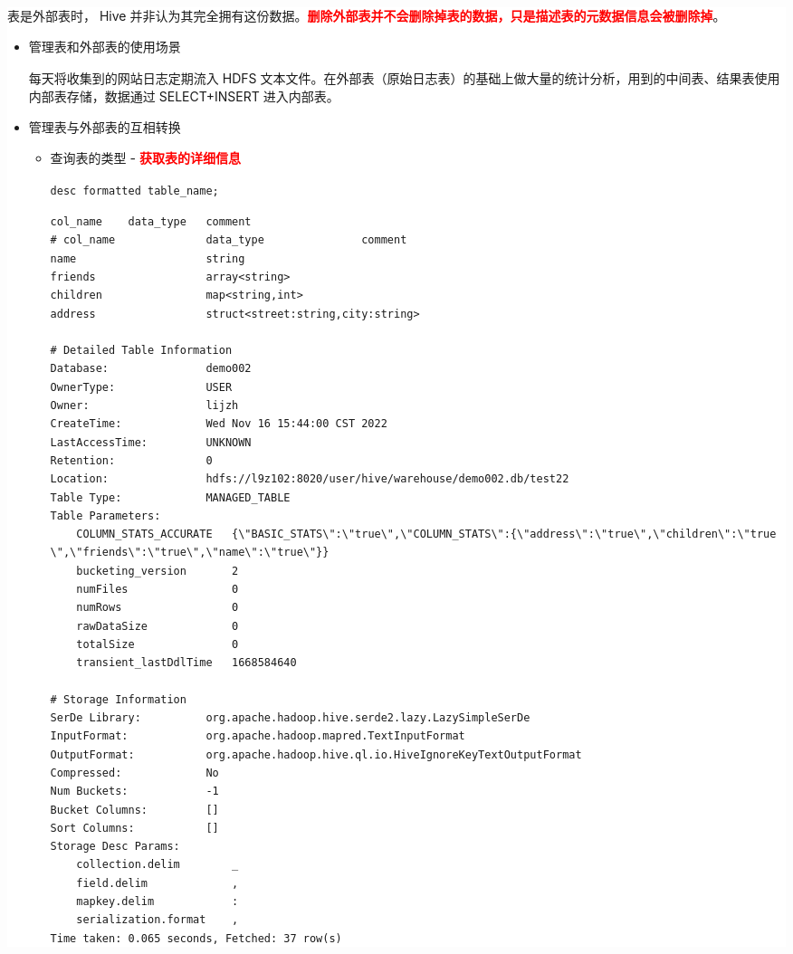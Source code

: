   表是外部表时， Hive 并非认为其完全拥有这份数据。<span style="color:red; font-weight:bold">删除外部表并不会删除掉表的数据，只是描述表的元数据信息会被删除掉</span>。  

- 管理表和外部表的使用场景

  每天将收集到的网站日志定期流入 HDFS 文本文件。在外部表（原始日志表）的基础上做大量的统计分析，用到的中间表、结果表使用内部表存储，数据通过 SELECT+INSERT 进入内部表。  

- 管理表与外部表的互相转换  

  - 查询表的类型  -  <span style="color:red; font-weight:bold">获取表的详细信息</span>

    ```mysql
    desc formatted table_name;
    ```

    ```shell
    col_name	data_type	comment
    # col_name            	data_type           	comment             
    name                	string              	                    
    friends             	array<string>       	                    
    children            	map<string,int>     	                    
    address             	struct<street:string,city:string>	                    
    	 	 
    # Detailed Table Information	 	 
    Database:           	demo002             	 
    OwnerType:          	USER                	 
    Owner:              	lijzh               	 
    CreateTime:         	Wed Nov 16 15:44:00 CST 2022	 
    LastAccessTime:     	UNKNOWN             	 
    Retention:          	0                   	 
    Location:           	hdfs://l9z102:8020/user/hive/warehouse/demo002.db/test22	 
    Table Type:         	MANAGED_TABLE       	 
    Table Parameters:	 	 
    	COLUMN_STATS_ACCURATE	{\"BASIC_STATS\":\"true\",\"COLUMN_STATS\":{\"address\":\"true\",\"children\":\"true\",\"friends\":\"true\",\"name\":\"true\"}}
    	bucketing_version   	2                   
    	numFiles            	0                   
    	numRows             	0                   
    	rawDataSize         	0                   
    	totalSize           	0                   
    	transient_lastDdlTime	1668584640          
    	 	 
    # Storage Information	 	 
    SerDe Library:      	org.apache.hadoop.hive.serde2.lazy.LazySimpleSerDe	 
    InputFormat:        	org.apache.hadoop.mapred.TextInputFormat	 
    OutputFormat:       	org.apache.hadoop.hive.ql.io.HiveIgnoreKeyTextOutputFormat	 
    Compressed:         	No                  	 
    Num Buckets:        	-1                  	 
    Bucket Columns:     	[]                  	 
    Sort Columns:       	[]                  	 
    Storage Desc Params:	 	 
    	collection.delim    	_                   
    	field.delim         	,                   
    	mapkey.delim        	:                   
    	serialization.format	,                   
    Time taken: 0.065 seconds, Fetched: 37 row(s)
    ```
